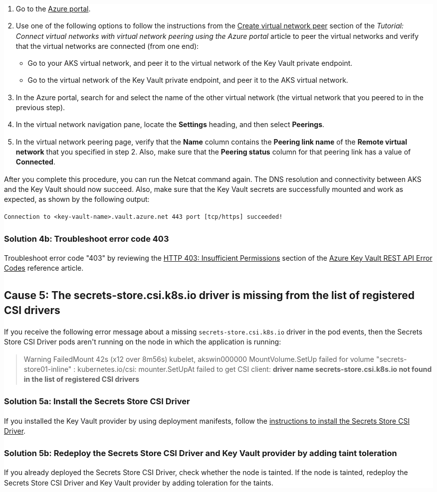 1. Go to the [Azure portal](https://portal.azure.com).
1. Use one of the following options to follow the instructions from the [Create virtual network peer](/azure/virtual-network/tutorial-connect-virtual-networks-portal#peer-virtual-networks) section of the *Tutorial: Connect virtual networks with virtual network peering using the Azure portal* article to peer the virtual networks and verify that the virtual networks are connected (from one end):

   - Go to your AKS virtual network, and peer it to the virtual network of the Key Vault private endpoint.

   - Go to the virtual network of the Key Vault private endpoint, and peer it to the AKS virtual network.
1. In the Azure portal, search for and select the name of the other virtual network (the virtual network that you peered to in the previous step).
1. In the virtual network navigation pane, locate the **Settings** heading, and then select **Peerings**.
1. In the virtual network peering page, verify that the **Name** column contains the **Peering link name** of the **Remote virtual network** that you specified in step 2. Also, make sure that the **Peering status** column for that peering link has a value of **Connected**.

After you complete this procedure, you can run the Netcat command again. The DNS resolution and connectivity between AKS and the Key Vault should now succeed. Also, make sure that the Key Vault secrets are successfully mounted and work as expected, as shown by the following output:

```output
Connection to <key-vault-name>.vault.azure.net 443 port [tcp/https] succeeded!
```

### Solution 4b: Troubleshoot error code 403

Troubleshoot error code "403" by reviewing the [HTTP 403: Insufficient Permissions](/azure/key-vault/general/rest-error-codes#http-403-insufficient-permissions) section of the [Azure Key Vault REST API Error Codes][error-codes] reference article.

## Cause 5: The secrets-store.csi.k8s.io driver is missing from the list of registered CSI drivers

If you receive the following error message about a missing `secrets-store.csi.k8s.io` driver in the pod events, then the Secrets Store CSI Driver pods aren't running on the node in which the application is running:

> Warning FailedMount 42s (x12 over 8m56s) kubelet, akswin000000 MountVolume.SetUp failed for volume "secrets-store01-inline" : kubernetes.io/csi: mounter.SetUpAt failed to get CSI client: **driver name secrets-store.csi.k8s.io not found in the list of registered CSI drivers**

### Solution 5a: Install the Secrets Store CSI Driver

If you installed the Key Vault provider by using deployment manifests, follow the [instructions to install the Secrets Store CSI Driver](https://azure.github.io/secrets-store-csi-driver-provider-azure/docs/getting-started/installation).

### Solution 5b: Redeploy the Secrets Store CSI Driver and Key Vault provider by adding taint toleration

If you already deployed the Secrets Store CSI Driver, check whether the node is tainted. If the node is tainted, redeploy the Secrets Store CSI Driver and Key Vault provider by adding toleration for the taints.


[error-codes]: /azure/key-vault/general/rest-error-codes
